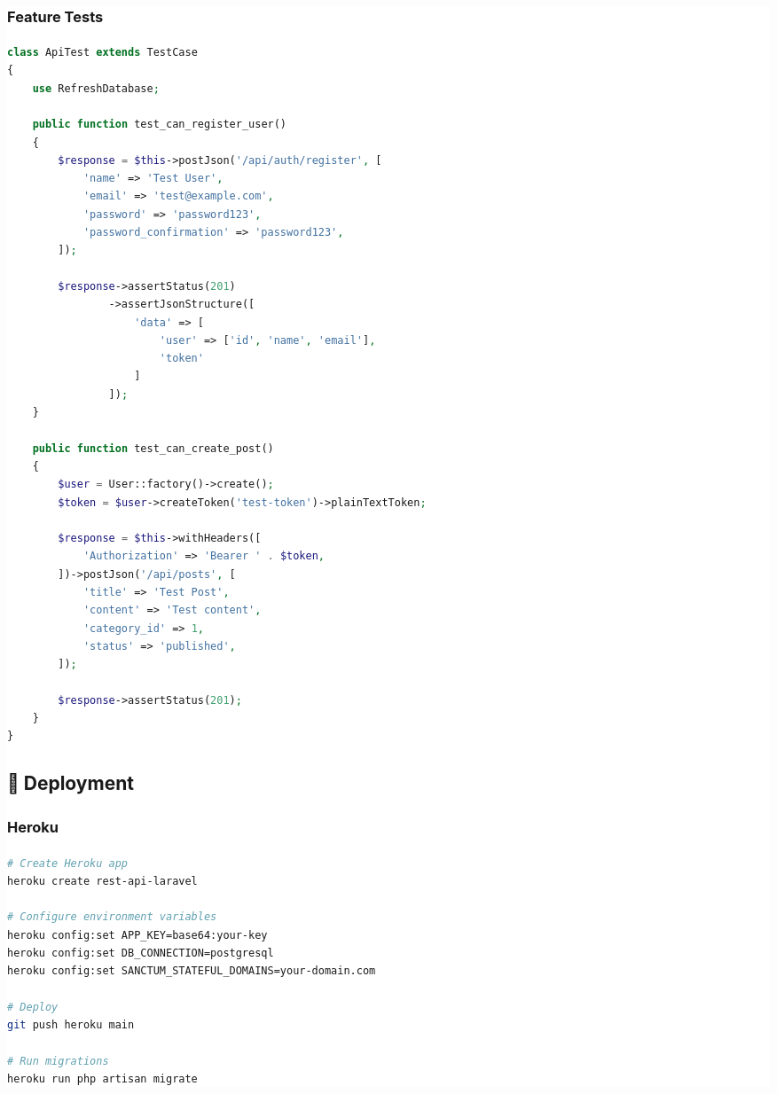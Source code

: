 ### **Feature Tests**
```php
class ApiTest extends TestCase
{
    use RefreshDatabase;

    public function test_can_register_user()
    {
        $response = $this->postJson('/api/auth/register', [
            'name' => 'Test User',
            'email' => 'test@example.com',
            'password' => 'password123',
            'password_confirmation' => 'password123',
        ]);

        $response->assertStatus(201)
                ->assertJsonStructure([
                    'data' => [
                        'user' => ['id', 'name', 'email'],
                        'token'
                    ]
                ]);
    }

    public function test_can_create_post()
    {
        $user = User::factory()->create();
        $token = $user->createToken('test-token')->plainTextToken;

        $response = $this->withHeaders([
            'Authorization' => 'Bearer ' . $token,
        ])->postJson('/api/posts', [
            'title' => 'Test Post',
            'content' => 'Test content',
            'category_id' => 1,
            'status' => 'published',
        ]);

        $response->assertStatus(201);
    }
}
```

## 🚀 Deployment

### **Heroku**
```bash
# Create Heroku app
heroku create rest-api-laravel

# Configure environment variables
heroku config:set APP_KEY=base64:your-key
heroku config:set DB_CONNECTION=postgresql
heroku config:set SANCTUM_STATEFUL_DOMAINS=your-domain.com

# Deploy
git push heroku main

# Run migrations
heroku run php artisan migrate
```
